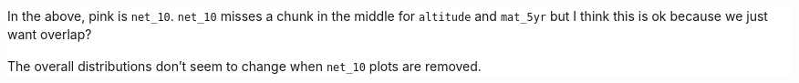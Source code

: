 In the above, pink is `net_10`. `net_10` misses a chunk in the middle
for `altitude` and `mat_5yr` but I think this is ok because we just want
overlap?

The overall distributions don’t seem to change when `net_10` plots are
removed.
